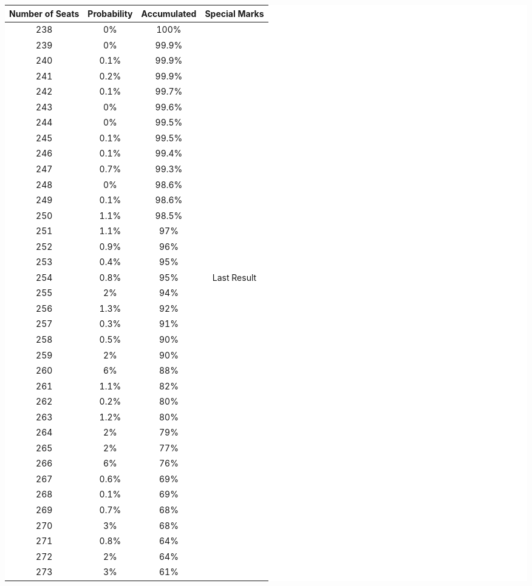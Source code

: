 | Number of Seats | Probability | Accumulated | Special Marks |
|:---------------:|:-----------:|:-----------:|:-------------:|
| 238 | 0% | 100% |  |
| 239 | 0% | 99.9% |  |
| 240 | 0.1% | 99.9% |  |
| 241 | 0.2% | 99.9% |  |
| 242 | 0.1% | 99.7% |  |
| 243 | 0% | 99.6% |  |
| 244 | 0% | 99.5% |  |
| 245 | 0.1% | 99.5% |  |
| 246 | 0.1% | 99.4% |  |
| 247 | 0.7% | 99.3% |  |
| 248 | 0% | 98.6% |  |
| 249 | 0.1% | 98.6% |  |
| 250 | 1.1% | 98.5% |  |
| 251 | 1.1% | 97% |  |
| 252 | 0.9% | 96% |  |
| 253 | 0.4% | 95% |  |
| 254 | 0.8% | 95% | Last Result |
| 255 | 2% | 94% |  |
| 256 | 1.3% | 92% |  |
| 257 | 0.3% | 91% |  |
| 258 | 0.5% | 90% |  |
| 259 | 2% | 90% |  |
| 260 | 6% | 88% |  |
| 261 | 1.1% | 82% |  |
| 262 | 0.2% | 80% |  |
| 263 | 1.2% | 80% |  |
| 264 | 2% | 79% |  |
| 265 | 2% | 77% |  |
| 266 | 6% | 76% |  |
| 267 | 0.6% | 69% |  |
| 268 | 0.1% | 69% |  |
| 269 | 0.7% | 68% |  |
| 270 | 3% | 68% |  |
| 271 | 0.8% | 64% |  |
| 272 | 2% | 64% |  |
| 273 | 3% | 61% |  |